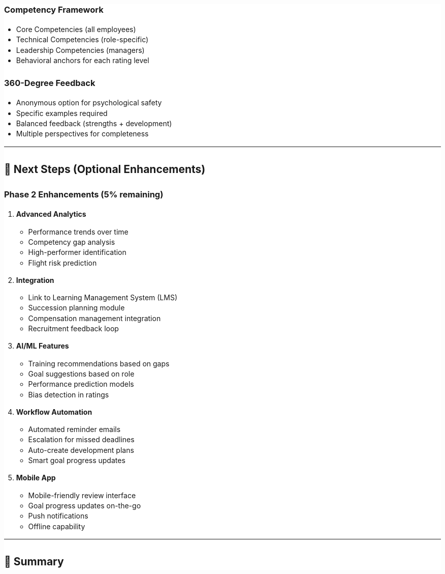 ### Competency Framework
- Core Competencies (all employees)
- Technical Competencies (role-specific)
- Leadership Competencies (managers)
- Behavioral anchors for each rating level

### 360-Degree Feedback
- Anonymous option for psychological safety
- Specific examples required
- Balanced feedback (strengths + development)
- Multiple perspectives for completeness

---

## 🚀 Next Steps (Optional Enhancements)

### Phase 2 Enhancements (5% remaining)
1. **Advanced Analytics**
   - Performance trends over time
   - Competency gap analysis
   - High-performer identification
   - Flight risk prediction

2. **Integration**
   - Link to Learning Management System (LMS)
   - Succession planning module
   - Compensation management integration
   - Recruitment feedback loop

3. **AI/ML Features**
   - Training recommendations based on gaps
   - Goal suggestions based on role
   - Performance prediction models
   - Bias detection in ratings

4. **Workflow Automation**
   - Automated reminder emails
   - Escalation for missed deadlines
   - Auto-create development plans
   - Smart goal progress updates

5. **Mobile App**
   - Mobile-friendly review interface
   - Goal progress updates on-the-go
   - Push notifications
   - Offline capability

---

## 🎉 Summary
